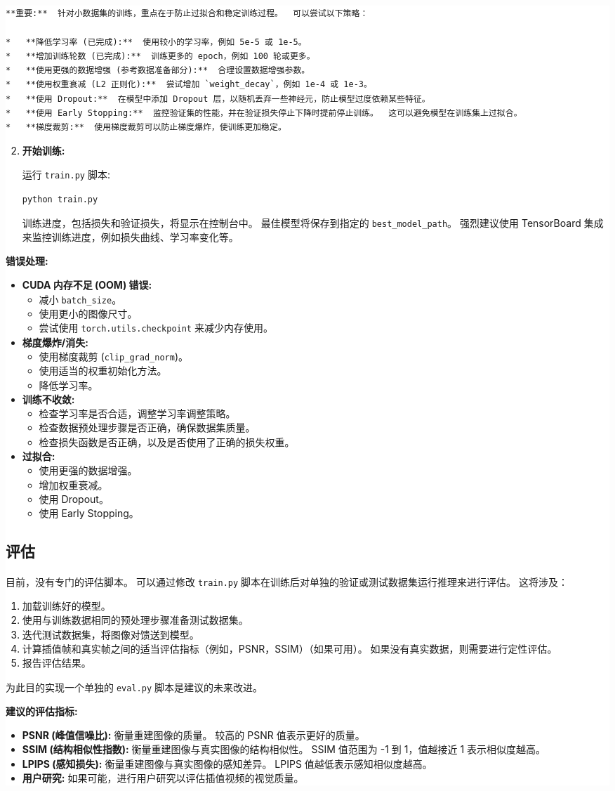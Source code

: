     **重要:**  针对小数据集的训练，重点在于防止过拟合和稳定训练过程。  可以尝试以下策略：

    *   **降低学习率 (已完成):**  使用较小的学习率，例如 5e-5 或 1e-5。
    *   **增加训练轮数 (已完成):**  训练更多的 epoch，例如 100 轮或更多。
    *   **使用更强的数据增强 (参考数据准备部分):**  合理设置数据增强参数。
    *   **使用权重衰减 (L2 正则化):**  尝试增加 `weight_decay`，例如 1e-4 或 1e-3。
    *   **使用 Dropout:**  在模型中添加 Dropout 层，以随机丢弃一些神经元，防止模型过度依赖某些特征。
    *   **使用 Early Stopping:**  监控验证集的性能，并在验证损失停止下降时提前停止训练。  这可以避免模型在训练集上过拟合。
    *   **梯度裁剪:**  使用梯度裁剪可以防止梯度爆炸，使训练更加稳定。

2.  **开始训练:**

    运行 `train.py` 脚本:

    ```bash
    python train.py
    ```

    训练进度，包括损失和验证损失，将显示在控制台中。 最佳模型将保存到指定的 `best_model_path`。 强烈建议使用 TensorBoard 集成来监控训练进度，例如损失曲线、学习率变化等。

**错误处理:**

*   **CUDA 内存不足 (OOM) 错误:**
    *   减小 `batch_size`。
    *   使用更小的图像尺寸。
    *   尝试使用 `torch.utils.checkpoint` 来减少内存使用。
*   **梯度爆炸/消失:**
    *   使用梯度裁剪 (`clip_grad_norm`)。
    *   使用适当的权重初始化方法。
    *   降低学习率。
*   **训练不收敛:**
    *   检查学习率是否合适，调整学习率调整策略。
    *   检查数据预处理步骤是否正确，确保数据集质量。
    *   检查损失函数是否正确，以及是否使用了正确的损失权重。
*   **过拟合:**
    *   使用更强的数据增强。
    *   增加权重衰减。
    *   使用 Dropout。
    *   使用 Early Stopping。

## 评估

目前，没有专门的评估脚本。 可以通过修改 `train.py` 脚本在训练后对单独的验证或测试数据集运行推理来进行评估。 这将涉及：

1.  加载训练好的模型。
2.  使用与训练数据相同的预处理步骤准备测试数据集。
3.  迭代测试数据集，将图像对馈送到模型。
4.  计算插值帧和真实帧之间的适当评估指标（例如，PSNR，SSIM）（如果可用）。 如果没有真实数据，则需要进行定性评估。
5.  报告评估结果。

为此目的实现一个单独的 `eval.py` 脚本是建议的未来改进。

**建议的评估指标:**

*   **PSNR (峰值信噪比):**  衡量重建图像的质量。  较高的 PSNR 值表示更好的质量。
*   **SSIM (结构相似性指数):**  衡量重建图像与真实图像的结构相似性。  SSIM 值范围为 -1 到 1，值越接近 1 表示相似度越高。
*   **LPIPS (感知损失):**  衡量重建图像与真实图像的感知差异。  LPIPS 值越低表示感知相似度越高。
*   **用户研究:**  如果可能，进行用户研究以评估插值视频的视觉质量。
